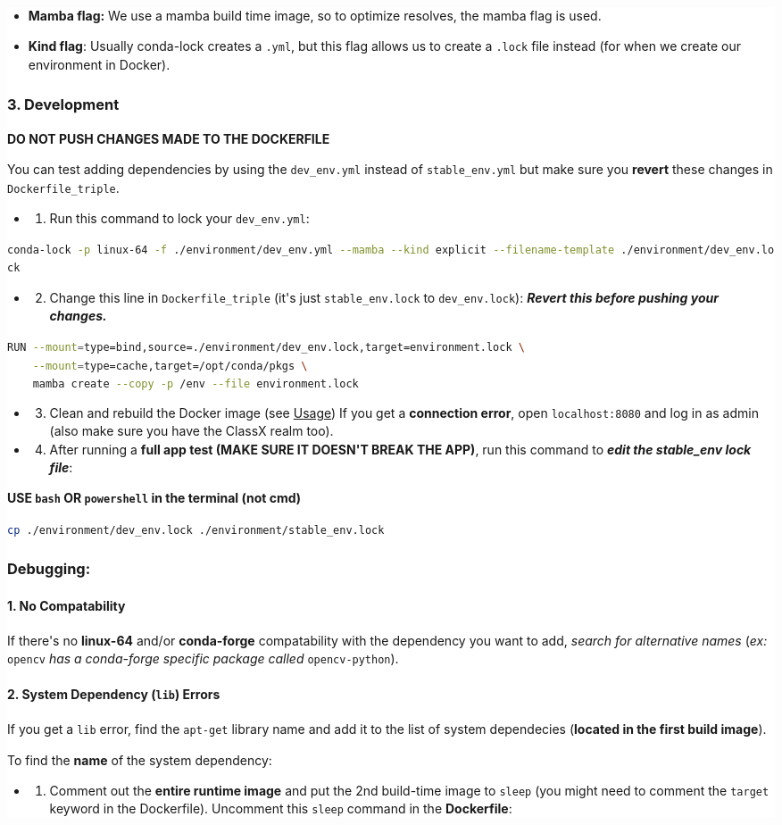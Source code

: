 - **Mamba flag:** We use a mamba build time image, so to optimize resolves, the mamba flag is used.

- **Kind flag**: Usually conda-lock creates a `.yml`, but this flag allows us to create a `.lock` file instead (for when we create our environment in Docker).

### 3. Development

**DO NOT PUSH CHANGES MADE TO THE DOCKERFILE**

You can test adding dependencies by using the `dev_env.yml` instead of `stable_env.yml` but make sure you **revert** these changes in `Dockerfile_triple`.

- 1. Run this command to lock your `dev_env.yml`:

```bash
conda-lock -p linux-64 -f ./environment/dev_env.yml --mamba --kind explicit --filename-template ./environment/dev_env.lock
```

- 2. Change this line in `Dockerfile_triple` (it's just `stable_env.lock` to `dev_env.lock`):
***Revert this before pushing your changes.***

```bash
RUN --mount=type=bind,source=./environment/dev_env.lock,target=environment.lock \
    --mount=type=cache,target=/opt/conda/pkgs \
    mamba create --copy -p /env --file environment.lock
```

- 3. Clean and rebuild the Docker image (see [Usage](#usage))
If you get a **connection error**, open `localhost:8080` and log in as admin (also make sure you have the ClassX realm too).


- 4. After running a **full app test (MAKE SURE IT DOESN'T BREAK THE APP)**, run this command to ***edit the stable_env lock file***:

**USE `bash` OR `powershell` in the terminal (not cmd)**
```bash
cp ./environment/dev_env.lock ./environment/stable_env.lock
```

### Debugging:

#### 1. No Compatability
If there's no **linux-64** and/or **conda-forge** compatability with the dependency you want to add, *search for alternative names* (*ex:* `opencv` *has a conda-forge specific package called* `opencv-python`). 

#### 2. System Dependency (`lib`) Errors
If you get a `lib` error, find the `apt-get` library name and add it to the list of system dependecies (**located in the first build image**).

To find the **name** of the system dependency:

- 1. Comment out the **entire runtime image** and put the 2nd build-time image to `sleep` (you might need to comment the `target` keyword in the Dockerfile). Uncomment this `sleep` command in the **Dockerfile**:
